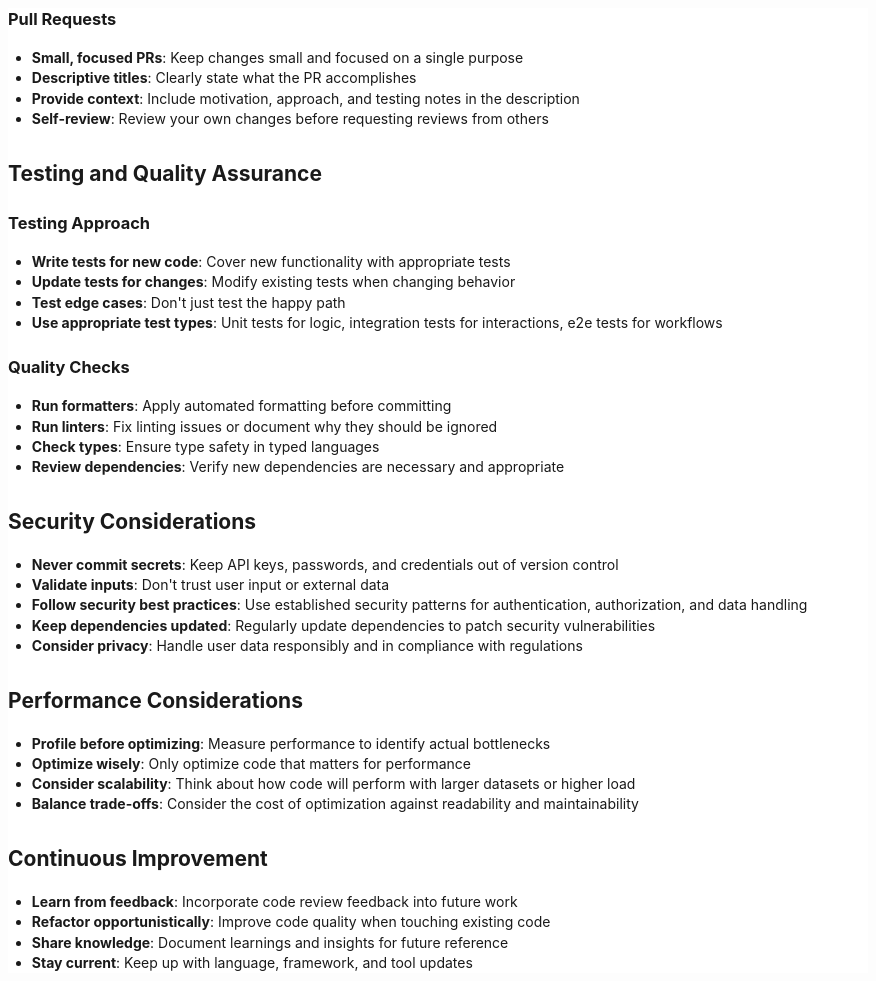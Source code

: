 ### Pull Requests

- **Small, focused PRs**: Keep changes small and focused on a single purpose
- **Descriptive titles**: Clearly state what the PR accomplishes
- **Provide context**: Include motivation, approach, and testing notes in the
  description
- **Self-review**: Review your own changes before requesting reviews from others

## Testing and Quality Assurance

### Testing Approach

- **Write tests for new code**: Cover new functionality with appropriate tests
- **Update tests for changes**: Modify existing tests when changing behavior
- **Test edge cases**: Don't just test the happy path
- **Use appropriate test types**: Unit tests for logic, integration tests for
  interactions, e2e tests for workflows

### Quality Checks

- **Run formatters**: Apply automated formatting before committing
- **Run linters**: Fix linting issues or document why they should be ignored
- **Check types**: Ensure type safety in typed languages
- **Review dependencies**: Verify new dependencies are necessary and appropriate

## Security Considerations

- **Never commit secrets**: Keep API keys, passwords, and credentials out of
  version control
- **Validate inputs**: Don't trust user input or external data
- **Follow security best practices**: Use established security patterns for
  authentication, authorization, and data handling
- **Keep dependencies updated**: Regularly update dependencies to patch security
  vulnerabilities
- **Consider privacy**: Handle user data responsibly and in compliance with
  regulations

## Performance Considerations

- **Profile before optimizing**: Measure performance to identify actual
  bottlenecks
- **Optimize wisely**: Only optimize code that matters for performance
- **Consider scalability**: Think about how code will perform with larger
  datasets or higher load
- **Balance trade-offs**: Consider the cost of optimization against readability
  and maintainability

## Continuous Improvement

- **Learn from feedback**: Incorporate code review feedback into future work
- **Refactor opportunistically**: Improve code quality when touching existing
  code
- **Share knowledge**: Document learnings and insights for future reference
- **Stay current**: Keep up with language, framework, and tool updates
